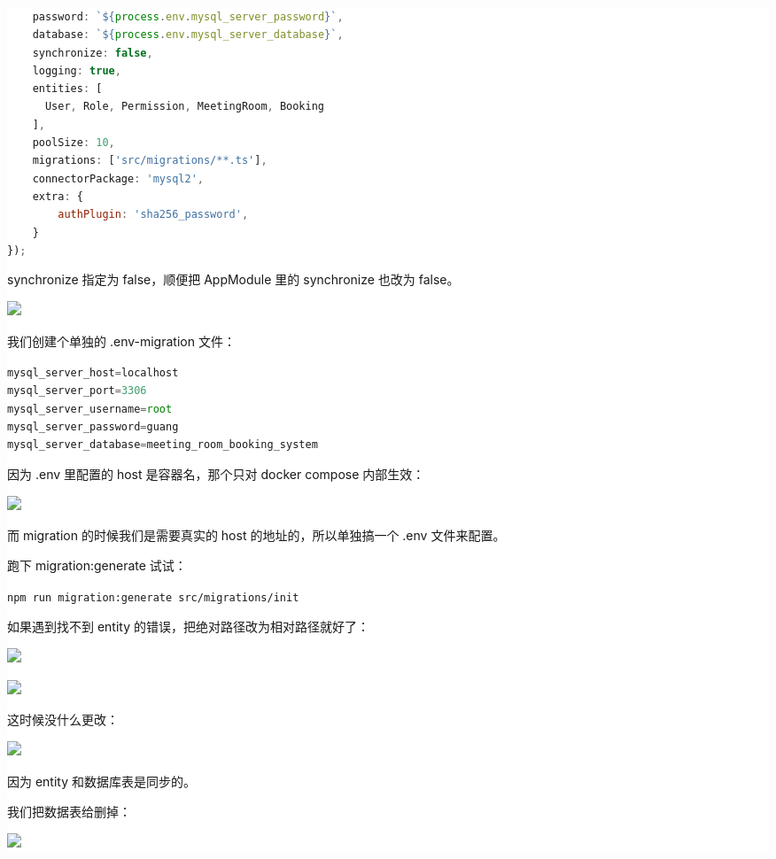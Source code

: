 ```javascript
    password: `${process.env.mysql_server_password}`,
    database: `${process.env.mysql_server_database}`,
    synchronize: false,
    logging: true,
    entities: [
      User, Role, Permission, MeetingRoom, Booking
    ],
    poolSize: 10,
    migrations: ['src/migrations/**.ts'],
    connectorPackage: 'mysql2',
    extra: {
        authPlugin: 'sha256_password',
    }
});
```
synchronize 指定为 false，顺便把 AppModule 里的 synchronize 也改为 false。

![](https://p6-juejin.byteimg.com/tos-cn-i-k3u1fbpfcp/a4e8190a321d4bb9ac795492fd8b9cea~tplv-k3u1fbpfcp-jj-mark:0:0:0:0:q75.image#?w=1202&h=960&s=229619&e=png&b=1f1f1f)

我们创建个单独的 .env-migration 文件：

```javascript
mysql_server_host=localhost
mysql_server_port=3306
mysql_server_username=root
mysql_server_password=guang
mysql_server_database=meeting_room_booking_system
```
因为 .env 里配置的 host 是容器名，那个只对 docker compose 内部生效：

![](https://p6-juejin.byteimg.com/tos-cn-i-k3u1fbpfcp/e47c570535684751886e34ec572eb9af~tplv-k3u1fbpfcp-jj-mark:0:0:0:0:q75.image#?w=898&h=586&s=110081&e=png&b=1f1f1f)

而 migration 的时候我们是需要真实的 host 的地址的，所以单独搞一个 .env 文件来配置。

跑下 migration:generate 试试：

```
npm run migration:generate src/migrations/init
```

如果遇到找不到 entity 的错误，把绝对路径改为相对路径就好了：

![](https://p1-juejin.byteimg.com/tos-cn-i-k3u1fbpfcp/1a1ad17e16f04aa7a56881ad462a36fe~tplv-k3u1fbpfcp-jj-mark:0:0:0:0:q75.image#?w=1350&h=506&s=109416&e=png&b=1f1f1f)

![](https://p3-juejin.byteimg.com/tos-cn-i-k3u1fbpfcp/c9ed05e0d988413ca37f94ea380277bb~tplv-k3u1fbpfcp-jj-mark:0:0:0:0:q75.image#?w=1386&h=550&s=101392&e=png&b=1f1f1f)

这时候没什么更改：

![](https://p6-juejin.byteimg.com/tos-cn-i-k3u1fbpfcp/c7d8ba70248c4caaa1d42da7115c3667~tplv-k3u1fbpfcp-jj-mark:0:0:0:0:q75.image#?w=1752&h=674&s=128513&e=png&b=181818)

因为 entity 和数据库表是同步的。

我们把数据表给删掉：

![](https://p9-juejin.byteimg.com/tos-cn-i-k3u1fbpfcp/51acba9a9bb9488da606f1524c12e20e~tplv-k3u1fbpfcp-jj-mark:0:0:0:0:q75.image#?w=820&h=750&s=359624&e=png&b=e1e0df)
